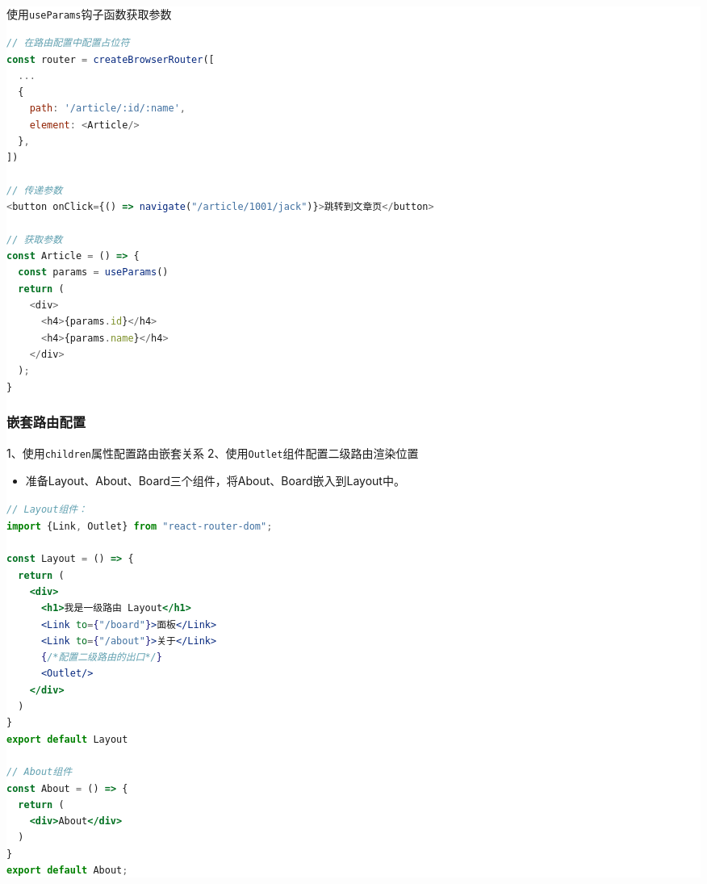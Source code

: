 使用`useParams`钩子函数获取参数

```js
// 在路由配置中配置占位符
const router = createBrowserRouter([
  ...
  {
    path: '/article/:id/:name',
    element: <Article/>
  },
])

// 传递参数
<button onClick={() => navigate("/article/1001/jack")}>跳转到文章页</button>

// 获取参数
const Article = () => {
  const params = useParams()
  return (
    <div>
      <h4>{params.id}</h4>
      <h4>{params.name}</h4>
    </div>
  );
}
```

### 嵌套路由配置

1、使用`children`属性配置路由嵌套关系
2、使用`Outlet`组件配置二级路由渲染位置

- 准备Layout、About、Board三个组件，将About、Board嵌入到Layout中。

```jsx
// Layout组件：
import {Link, Outlet} from "react-router-dom";

const Layout = () => {
  return (
    <div>
      <h1>我是一级路由 Layout</h1>
      <Link to={"/board"}>面板</Link>
      <Link to={"/about"}>关于</Link>
      {/*配置二级路由的出口*/}
      <Outlet/>
    </div>
  )
}
export default Layout

// About组件
const About = () => {
  return (
    <div>About</div>
  )
}
export default About;
```
